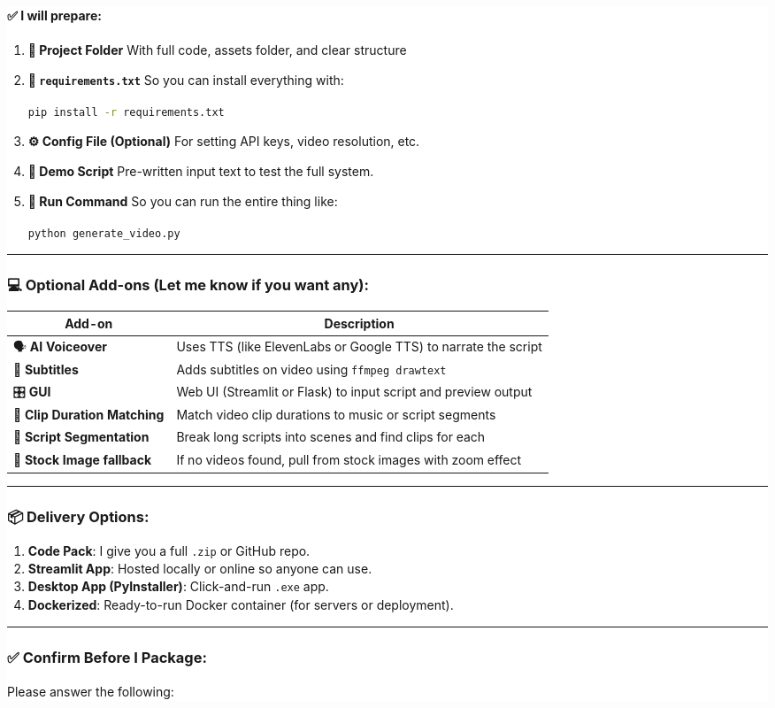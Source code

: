 #### ✅ I will prepare:

1. **📁 Project Folder**
   With full code, assets folder, and clear structure

2. **📜 `requirements.txt`**
   So you can install everything with:

   ```bash
   pip install -r requirements.txt
   ```

3. **⚙️ Config File (Optional)**
   For setting API keys, video resolution, etc.

4. **🧪 Demo Script**
   Pre-written input text to test the full system.

5. **🚀 Run Command**
   So you can run the entire thing like:

   ```bash
   python generate_video.py
   ```

---

### 💻 Optional Add-ons (Let me know if you want any):

| Add-on                        | Description                                                    |
| ----------------------------- | -------------------------------------------------------------- |
| 🗣️ **AI Voiceover**          | Uses TTS (like ElevenLabs or Google TTS) to narrate the script |
| 💬 **Subtitles**              | Adds subtitles on video using `ffmpeg drawtext`                |
| 🎛️ **GUI**                   | Web UI (Streamlit or Flask) to input script and preview output |
| 🔄 **Clip Duration Matching** | Match video clip durations to music or script segments         |
| 🧠 **Script Segmentation**    | Break long scripts into scenes and find clips for each         |
| 🎥 **Stock Image fallback**   | If no videos found, pull from stock images with zoom effect    |

---

### 📦 Delivery Options:

1. **Code Pack**: I give you a full `.zip` or GitHub repo.
2. **Streamlit App**: Hosted locally or online so anyone can use.
3. **Desktop App (PyInstaller)**: Click-and-run `.exe` app.
4. **Dockerized**: Ready-to-run Docker container (for servers or deployment).

---

### ✅ Confirm Before I Package:

Please answer the following:
